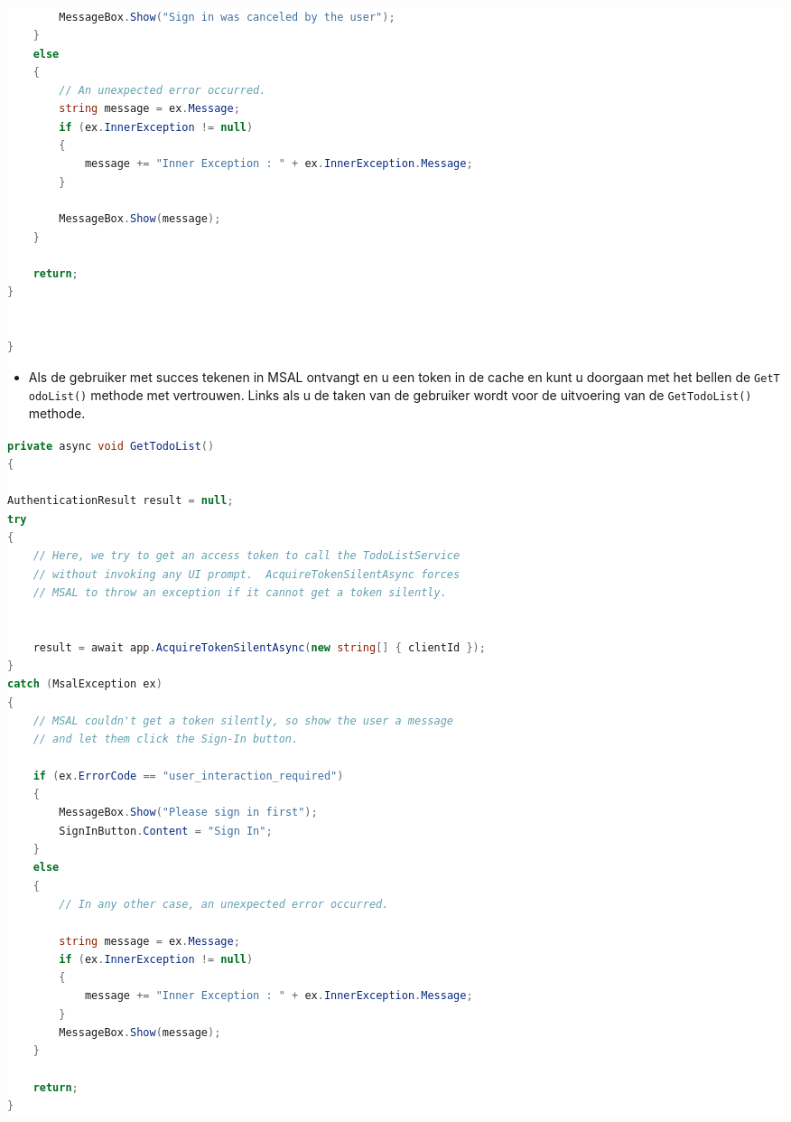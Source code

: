 ```C#
        MessageBox.Show("Sign in was canceled by the user");
    }
    else
    {
        // An unexpected error occurred.
        string message = ex.Message;
        if (ex.InnerException != null)
        {
            message += "Inner Exception : " + ex.InnerException.Message;
        }

        MessageBox.Show(message);
    }

    return;
}


}
```

- Als de gebruiker met succes tekenen in MSAL ontvangt en u een token in de cache en kunt u doorgaan met het bellen de `GetTodoList()` methode met vertrouwen.  Links als u de taken van de gebruiker wordt voor de uitvoering van de `GetTodoList()` methode.

```C#
private async void GetTodoList()
{

AuthenticationResult result = null;
try
{
    // Here, we try to get an access token to call the TodoListService
    // without invoking any UI prompt.  AcquireTokenSilentAsync forces
    // MSAL to throw an exception if it cannot get a token silently.


    result = await app.AcquireTokenSilentAsync(new string[] { clientId });
}
catch (MsalException ex)
{
    // MSAL couldn't get a token silently, so show the user a message
    // and let them click the Sign-In button.

    if (ex.ErrorCode == "user_interaction_required")
    {
        MessageBox.Show("Please sign in first");
        SignInButton.Content = "Sign In";
    }
    else
    {
        // In any other case, an unexpected error occurred.

        string message = ex.Message;
        if (ex.InnerException != null)
        {
            message += "Inner Exception : " + ex.InnerException.Message;
        }
        MessageBox.Show(message);
    }

    return;
}

```